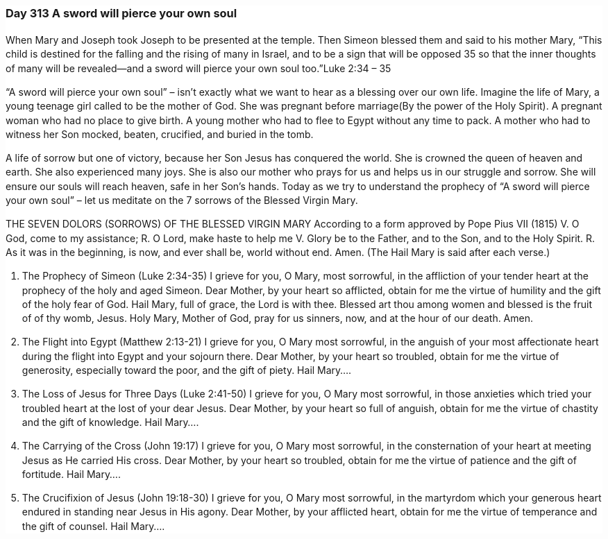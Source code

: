 ### Day 313 A sword will pierce your own soul

When Mary and Joseph took Joseph to be presented at the temple.
Then Simeon blessed them and said to his mother Mary, “This child is destined for the falling and the rising of many in Israel, and to be a sign that will be opposed 35 so that the inner thoughts of many will be revealed—and a sword will pierce your own soul too.”Luke 2:34 – 35

“A sword will pierce your own soul” – isn’t exactly what we want to hear as a blessing over our own life. Imagine the life of Mary, a young teenage girl called to be the mother of God. She was pregnant before marriage(By the power of the Holy Spirit). A pregnant woman who had no place to give birth. A young mother who had to flee to Egypt without any time to pack. A mother who had to witness her Son mocked, beaten, crucified, and buried in the tomb.

A life of sorrow but one of victory, because her Son Jesus has conquered the world. She is crowned the queen of heaven and earth. She also experienced many joys. She is also our mother who prays for us and helps us in our struggle and sorrow. She will ensure our souls will reach heaven, safe in her Son’s hands. Today as we try to understand the prophecy of “A sword will pierce your own soul” – let us meditate on the 7 sorrows of the Blessed Virgin
Mary.

THE SEVEN DOLORS (SORROWS) OF THE BLESSED VIRGIN MARY
According to a form approved by Pope Pius VII (1815)
V. O God, come to my assistance; R. O Lord, make haste to help me
V. Glory be to the Father, and to the Son, and to the Holy Spirit. R. As it was in the beginning, is now, and ever shall be, world without end. Amen.
(The Hail Mary is said after each verse.)

1. The Prophecy of Simeon (Luke 2:34-35)
   I grieve for you, O Mary, most sorrowful, in the affliction of your tender heart at the prophecy of the holy and aged Simeon. Dear Mother, by your heart so afflicted, obtain for me the virtue of humility and the gift of the holy fear of God.
   Hail Mary, full of grace, the Lord is with thee. Blessed art thou among women and blessed is the fruit of of thy womb, Jesus. Holy Mary, Mother of God, pray for us sinners, now, and at the hour of our death. Amen.

2. The Flight into Egypt (Matthew 2:13-21)
   I grieve for you, O Mary most sorrowful, in the anguish of your most affectionate heart during the flight into Egypt and your sojourn there. Dear Mother, by your heart so troubled, obtain for me the virtue of generosity, especially toward the poor, and the gift of piety.
   Hail Mary….

3. The Loss of Jesus for Three Days (Luke 2:41-50)
   I grieve for you, O Mary most sorrowful, in those anxieties which tried your troubled heart at the lost of your dear Jesus. Dear Mother, by your heart so full of anguish, obtain for me the virtue of chastity and the gift of knowledge.
   Hail Mary….

4. The Carrying of the Cross (John 19:17)
   I grieve for you, O Mary most sorrowful, in the consternation of your heart at meeting Jesus as He carried His cross. Dear Mother, by your heart so troubled, obtain for me the virtue of patience and the gift of fortitude.
   Hail Mary….

5. The Crucifixion of Jesus (John 19:18-30)
   I grieve for you, O Mary most sorrowful, in the martyrdom which your generous heart endured in standing near Jesus in His agony. Dear Mother, by your afflicted heart, obtain for me the virtue of temperance and the gift of counsel.
   Hail Mary….
